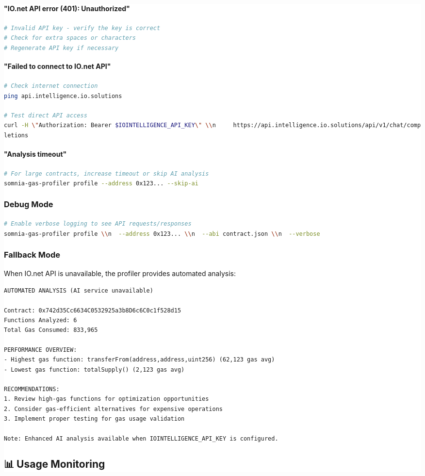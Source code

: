 #### \"IO.net API error (401): Unauthorized\"
```bash
# Invalid API key - verify the key is correct
# Check for extra spaces or characters
# Regenerate API key if necessary
```

#### \"Failed to connect to IO.net API\"
```bash
# Check internet connection
ping api.intelligence.io.solutions

# Test direct API access
curl -H \"Authorization: Bearer $IOINTELLIGENCE_API_KEY\" \\n     https://api.intelligence.io.solutions/api/v1/chat/completions
```

#### \"Analysis timeout\"
```bash
# For large contracts, increase timeout or skip AI analysis
somnia-gas-profiler profile --address 0x123... --skip-ai
```

### Debug Mode

```bash
# Enable verbose logging to see API requests/responses
somnia-gas-profiler profile \\n  --address 0x123... \\n  --abi contract.json \\n  --verbose
```

### Fallback Mode

When IO.net API is unavailable, the profiler provides automated analysis:

```
AUTOMATED ANALYSIS (AI service unavailable)

Contract: 0x742d35Cc6634C0532925a3b8D6c6C0c1f528d15
Functions Analyzed: 6
Total Gas Consumed: 833,965

PERFORMANCE OVERVIEW:
- Highest gas function: transferFrom(address,address,uint256) (62,123 gas avg)
- Lowest gas function: totalSupply() (2,123 gas avg)

RECOMMENDATIONS:
1. Review high-gas functions for optimization opportunities
2. Consider gas-efficient alternatives for expensive operations
3. Implement proper testing for gas usage validation

Note: Enhanced AI analysis available when IOINTELLIGENCE_API_KEY is configured.
```

## 📊 Usage Monitoring
